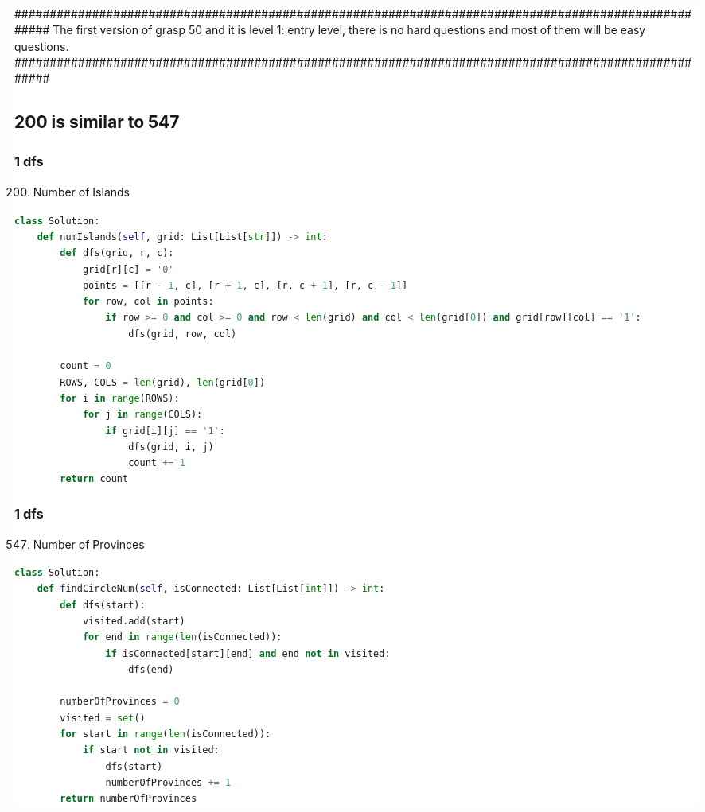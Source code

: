 #####################################################################################################
The first version of grasp 50 and it is level 1: entry level, there is no hard questions and
most of them will be easy questions.
#####################################################################################################

## 200 is similar to 547

### 1 dfs

200. Number of Islands

```python
class Solution:
    def numIslands(self, grid: List[List[str]]) -> int:
        def dfs(grid, r, c):
            grid[r][c] = '0'
            points = [[r - 1, c], [r + 1, c], [r, c + 1], [r, c - 1]]
            for row, col in points:
                if row >= 0 and col >= 0 and row < len(grid) and col < len(grid[0]) and grid[row][col] == '1':
                    dfs(grid, row, col)

        count = 0
        ROWS, COLS = len(grid), len(grid[0])
        for i in range(ROWS):
            for j in range(COLS):
                if grid[i][j] == '1':
                    dfs(grid, i, j)
                    count += 1
        return count
```

### 1 dfs

547. Number of Provinces

```python
class Solution:
    def findCircleNum(self, isConnected: List[List[int]]) -> int:
        def dfs(start):
            visited.add(start)
            for end in range(len(isConnected)):
                if isConnected[start][end] and end not in visited:
                    dfs(end)

        numberOfProvinces = 0
        visited = set()
        for start in range(len(isConnected)):
            if start not in visited:
                dfs(start)
                numberOfProvinces += 1
        return numberOfProvinces
```
